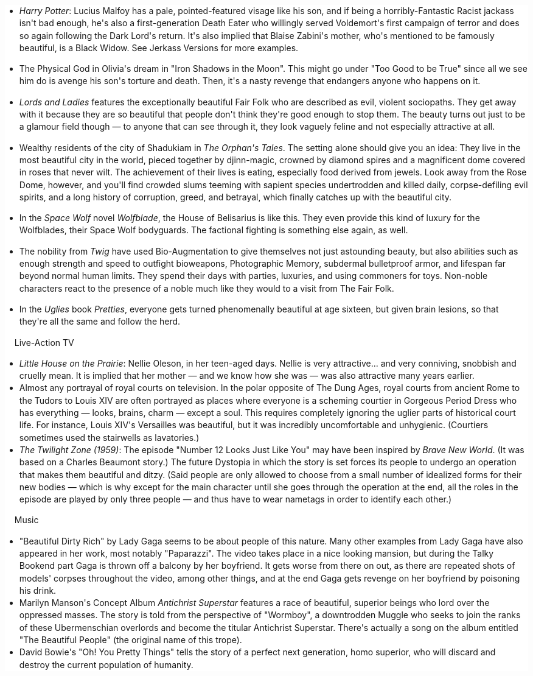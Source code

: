 -   _Harry Potter_: Lucius Malfoy has a pale, pointed-featured visage like his son, and if being a horribly-Fantastic Racist jackass isn't bad enough, he's also a first-generation Death Eater who willingly served Voldemort's first campaign of terror and does so again following the Dark Lord's return. It's also implied that Blaise Zabini's mother, who's mentioned to be famously beautiful, is a Black Widow. See Jerkass Versions for more examples.
-   The Physical God in Olivia's dream in "Iron Shadows in the Moon". This might go under "Too Good to be True" since all we see him do is avenge his son's torture and death. Then, it's a nasty revenge that endangers anyone who happens on it.
-   _Lords and Ladies_ features the exceptionally beautiful Fair Folk who are described as evil, violent sociopaths. They get away with it because they are so beautiful that people don't think they're good enough to stop them. The beauty turns out just to be a glamour field though — to anyone that can see through it, they look vaguely feline and not especially attractive at all.
-   Wealthy residents of the city of Shadukiam in _The Orphan's Tales_. The setting alone should give you an idea: They live in the most beautiful city in the world, pieced together by djinn-magic, crowned by diamond spires and a magnificent dome covered in roses that never wilt. The achievement of their lives is eating, especially food derived from jewels. Look away from the Rose Dome, however, and you'll find crowded slums teeming with sapient species undertrodden and killed daily, corpse-defiling evil spirits, and a long history of corruption, greed, and betrayal, which finally catches up with the beautiful city.

-   In the _Space Wolf_ novel _Wolfblade_, the House of Belisarius is like this. They even provide this kind of luxury for the Wolfblades, their Space Wolf bodyguards. The factional fighting is something else again, as well.
-   The nobility from _Twig_ have used Bio-Augmentation to give themselves not just astounding beauty, but also abilities such as enough strength and speed to outfight bioweapons, Photographic Memory, subdermal bulletproof armor, and lifespan far beyond normal human limits. They spend their days with parties, luxuries, and using commoners for toys. Non-noble characters react to the presence of a noble much like they would to a visit from The Fair Folk.
-   In the _Uglies_ book _Pretties_, everyone gets turned phenomenally beautiful at age sixteen, but given brain lesions, so that they're all the same and follow the herd.

    Live-Action TV 

-   _Little House on the Prairie_: Nellie Oleson, in her teen-aged days. Nellie is very attractive... and very conniving, snobbish and cruelly mean. It is implied that her mother — and we know how she was — was also attractive many years earlier.
-   Almost any portrayal of royal courts on television. In the polar opposite of The Dung Ages, royal courts from ancient Rome to the Tudors to Louis XIV are often portrayed as places where everyone is a scheming courtier in Gorgeous Period Dress who has everything — looks, brains, charm — except a soul. This requires completely ignoring the uglier parts of historical court life. For instance, Louis XIV's Versailles was beautiful, but it was incredibly uncomfortable and unhygienic. (Courtiers sometimes used the stairwells as lavatories.)
-   _The Twilight Zone (1959)_: The episode "Number 12 Looks Just Like You" may have been inspired by _Brave New World_. (It was based on a Charles Beaumont story.) The future Dystopia in which the story is set forces its people to undergo an operation that makes them beautiful and ditzy. (Said people are only allowed to choose from a small number of idealized forms for their new bodies — which is why except for the main character until she goes through the operation at the end, all the roles in the episode are played by only three people — and thus have to wear nametags in order to identify each other.)

    Music 

-   "Beautiful Dirty Rich" by Lady Gaga seems to be about people of this nature. Many other examples from Lady Gaga have also appeared in her work, most notably "Paparazzi". The video takes place in a nice looking mansion, but during the Talky Bookend part Gaga is thrown off a balcony by her boyfriend. It gets worse from there on out, as there are repeated shots of models' corpses throughout the video, among other things, and at the end Gaga gets revenge on her boyfriend by poisoning his drink.
-   Marilyn Manson's Concept Album _Antichrist Superstar_ features a race of beautiful, superior beings who lord over the oppressed masses. The story is told from the perspective of "Wormboy", a downtrodden Muggle who seeks to join the ranks of these Ubermenschian overlords and become the titular Antichrist Superstar. There's actually a song on the album entitled "The Beautiful People" (the original name of this trope).
-   David Bowie's "Oh! You Pretty Things" tells the story of a perfect next generation, homo superior, who will discard and destroy the current population of humanity.
